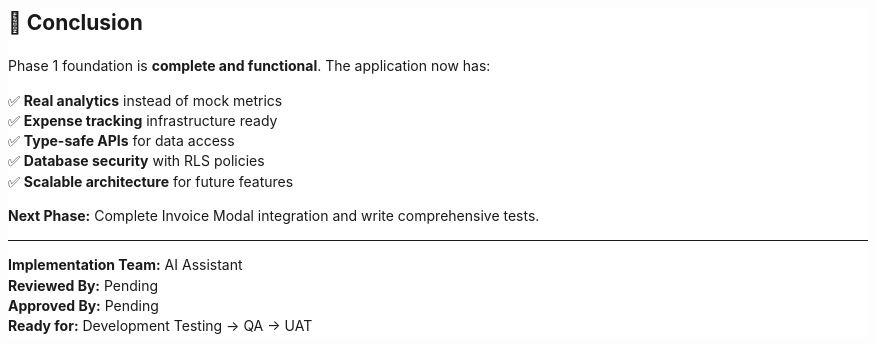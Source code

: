 
## 🎉 Conclusion

Phase 1 foundation is **complete and functional**. The application now has:

✅ **Real analytics** instead of mock metrics  
✅ **Expense tracking** infrastructure ready  
✅ **Type-safe APIs** for data access  
✅ **Database security** with RLS policies  
✅ **Scalable architecture** for future features

**Next Phase:** Complete Invoice Modal integration and write comprehensive tests.

---

**Implementation Team:** AI Assistant  
**Reviewed By:** Pending  
**Approved By:** Pending  
**Ready for:** Development Testing → QA → UAT
